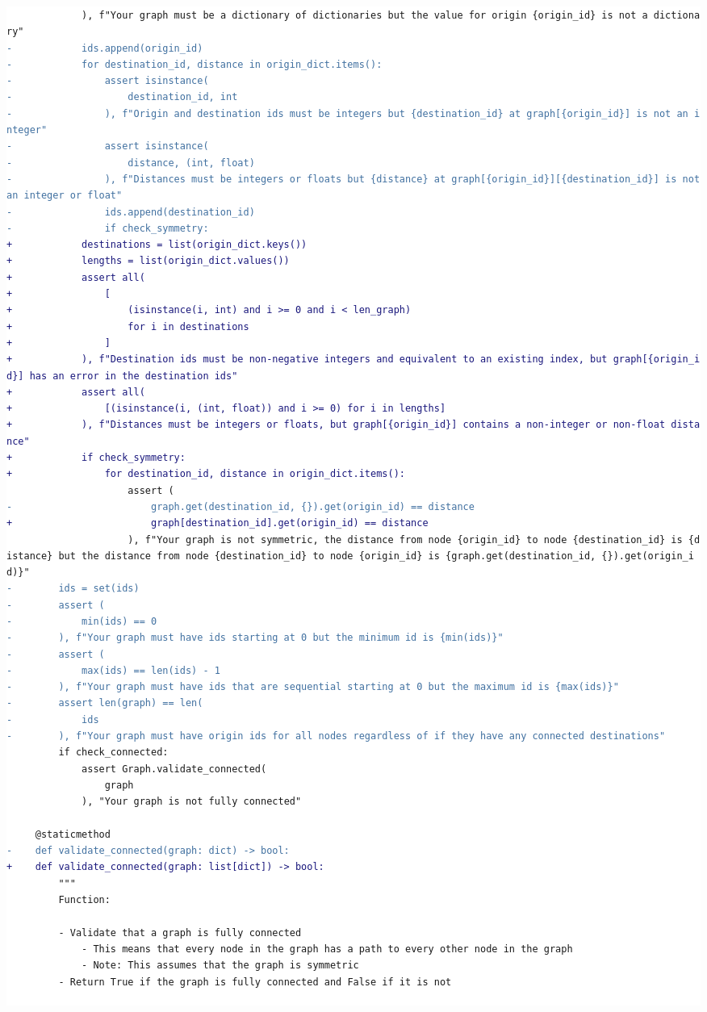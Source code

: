 ```diff
             ), f"Your graph must be a dictionary of dictionaries but the value for origin {origin_id} is not a dictionary"
-            ids.append(origin_id)
-            for destination_id, distance in origin_dict.items():
-                assert isinstance(
-                    destination_id, int
-                ), f"Origin and destination ids must be integers but {destination_id} at graph[{origin_id}] is not an integer"
-                assert isinstance(
-                    distance, (int, float)
-                ), f"Distances must be integers or floats but {distance} at graph[{origin_id}][{destination_id}] is not an integer or float"
-                ids.append(destination_id)
-                if check_symmetry:
+            destinations = list(origin_dict.keys())
+            lengths = list(origin_dict.values())
+            assert all(
+                [
+                    (isinstance(i, int) and i >= 0 and i < len_graph)
+                    for i in destinations
+                ]
+            ), f"Destination ids must be non-negative integers and equivalent to an existing index, but graph[{origin_id}] has an error in the destination ids"
+            assert all(
+                [(isinstance(i, (int, float)) and i >= 0) for i in lengths]
+            ), f"Distances must be integers or floats, but graph[{origin_id}] contains a non-integer or non-float distance"
+            if check_symmetry:
+                for destination_id, distance in origin_dict.items():
                     assert (
-                        graph.get(destination_id, {}).get(origin_id) == distance
+                        graph[destination_id].get(origin_id) == distance
                     ), f"Your graph is not symmetric, the distance from node {origin_id} to node {destination_id} is {distance} but the distance from node {destination_id} to node {origin_id} is {graph.get(destination_id, {}).get(origin_id)}"
-        ids = set(ids)
-        assert (
-            min(ids) == 0
-        ), f"Your graph must have ids starting at 0 but the minimum id is {min(ids)}"
-        assert (
-            max(ids) == len(ids) - 1
-        ), f"Your graph must have ids that are sequential starting at 0 but the maximum id is {max(ids)}"
-        assert len(graph) == len(
-            ids
-        ), f"Your graph must have origin ids for all nodes regardless of if they have any connected destinations"
         if check_connected:
             assert Graph.validate_connected(
                 graph
             ), "Your graph is not fully connected"
 
     @staticmethod
-    def validate_connected(graph: dict) -> bool:
+    def validate_connected(graph: list[dict]) -> bool:
         """
         Function:
 
         - Validate that a graph is fully connected
             - This means that every node in the graph has a path to every other node in the graph
             - Note: This assumes that the graph is symmetric
         - Return True if the graph is fully connected and False if it is not
 
```